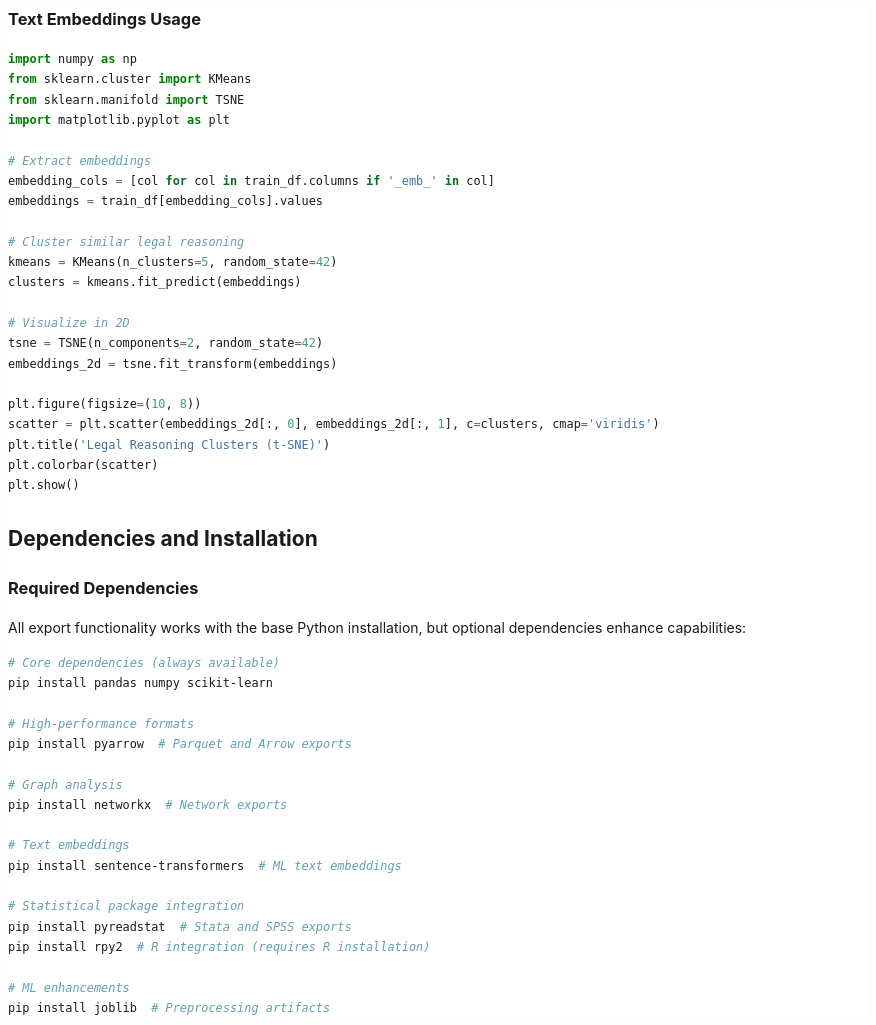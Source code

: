 ### Text Embeddings Usage

```python
import numpy as np
from sklearn.cluster import KMeans
from sklearn.manifold import TSNE
import matplotlib.pyplot as plt

# Extract embeddings
embedding_cols = [col for col in train_df.columns if '_emb_' in col]
embeddings = train_df[embedding_cols].values

# Cluster similar legal reasoning
kmeans = KMeans(n_clusters=5, random_state=42)
clusters = kmeans.fit_predict(embeddings)

# Visualize in 2D
tsne = TSNE(n_components=2, random_state=42)
embeddings_2d = tsne.fit_transform(embeddings)

plt.figure(figsize=(10, 8))
scatter = plt.scatter(embeddings_2d[:, 0], embeddings_2d[:, 1], c=clusters, cmap='viridis')
plt.title('Legal Reasoning Clusters (t-SNE)')
plt.colorbar(scatter)
plt.show()
```

## Dependencies and Installation

### Required Dependencies
All export functionality works with the base Python installation, but optional dependencies enhance capabilities:

```bash
# Core dependencies (always available)
pip install pandas numpy scikit-learn

# High-performance formats
pip install pyarrow  # Parquet and Arrow exports

# Graph analysis
pip install networkx  # Network exports

# Text embeddings
pip install sentence-transformers  # ML text embeddings

# Statistical package integration
pip install pyreadstat  # Stata and SPSS exports
pip install rpy2  # R integration (requires R installation)

# ML enhancements
pip install joblib  # Preprocessing artifacts
```
